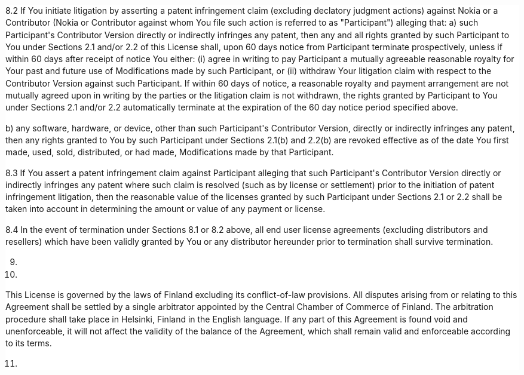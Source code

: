 8.2 If You initiate litigation by asserting a patent infringement claim (excluding declatory judgment actions) against Nokia or a Contributor (Nokia or Contributor against whom You file such action is referred to as "Participant") alleging that:
  a) such Participant's Contributor Version directly or indirectly infringes any patent, then any and all rights granted by such Participant to You under Sections 2.1 and/or 2.2 of this License shall, upon 60 days notice from Participant terminate prospectively, unless if within 60 days after receipt of notice You either: (i) agree in writing to pay Participant a mutually agreeable reasonable royalty for Your past and future use of Modifications made by such Participant, or (ii) withdraw Your litigation claim with respect to the Contributor Version against such Participant. If within 60 days of notice, a reasonable royalty and payment arrangement are not mutually agreed upon in writing by the parties or the litigation claim is not withdrawn, the rights granted by Participant to You under Sections 2.1 and/or 2.2 automatically terminate at the expiration of the 60 day notice period specified above.

  b) any software, hardware, or device, other than such Participant's Contributor Version, directly or indirectly infringes any patent, then any rights granted to You by such Participant under Sections 2.1(b) and 2.2(b) are revoked effective as of the date You first made, used, sold, distributed, or had made, Modifications made by that Participant.

8.3 If You assert a patent infringement claim against Participant alleging that such Participant's Contributor Version directly or indirectly infringes any patent where such claim is resolved (such as by license or settlement) prior to the initiation of patent infringement litigation, then the reasonable value of the licenses granted by such Participant under Sections 2.1 or 2.2 shall be taken into account in determining the amount or value of any payment or license.

8.4 In the event of termination under Sections 8.1 or 8.2 above, all end user license agreements (excluding distributors and resellers) which have been validly granted by You or any distributor hereunder prior to termination shall survive termination.

9.

  
10.

  
This License is governed by the laws of Finland excluding its conflict-of-law provisions. All disputes arising from or relating to this Agreement shall be settled by a single arbitrator appointed by the Central Chamber of Commerce of Finland. The arbitration procedure shall take place in Helsinki, Finland in the English language. If any part of this Agreement is found void and unenforceable, it will not affect the validity of the balance of the Agreement, which shall remain valid and enforceable according to its terms.

11.
